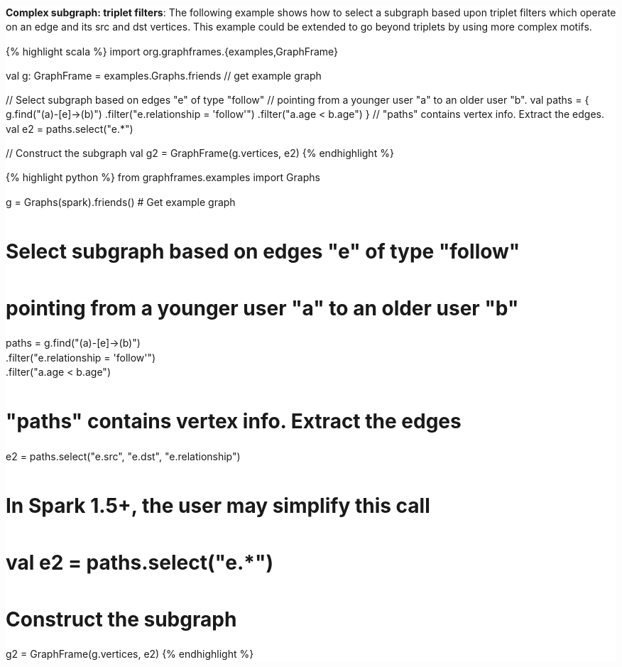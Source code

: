 </div>

**Complex subgraph: triplet filters**:
The following example shows how to select a subgraph based upon triplet filters which
operate on an edge and its src and dst vertices.  This example could be extended to go beyond
triplets by using more complex motifs.

<div class="codetabs">

<div data-lang="scala"  markdown="1">
{% highlight scala %}
import org.graphframes.{examples,GraphFrame}

val g: GraphFrame = examples.Graphs.friends  // get example graph

// Select subgraph based on edges "e" of type "follow"
// pointing from a younger user "a" to an older user "b".
val paths = { g.find("(a)-[e]->(b)")
  .filter("e.relationship = 'follow'")
  .filter("a.age < b.age") }
// "paths" contains vertex info. Extract the edges.
val e2 = paths.select("e.*")

// Construct the subgraph
val g2 = GraphFrame(g.vertices, e2)
{% endhighlight %}
</div>

<div data-lang="python" markdown="1">
{% highlight python %}
from graphframes.examples import Graphs

g = Graphs(spark).friends()  # Get example graph

# Select subgraph based on edges "e" of type "follow"
# pointing from a younger user "a" to an older user "b"
paths = g.find("(a)-[e]->(b)")\
  .filter("e.relationship = 'follow'")\
  .filter("a.age < b.age")

# "paths" contains vertex info. Extract the edges

e2 = paths.select("e.src", "e.dst", "e.relationship")

# In Spark 1.5+, the user may simplify this call
# val e2 = paths.select("e.*")
# Construct the subgraph
g2 = GraphFrame(g.vertices, e2)
{% endhighlight %}
</div>
